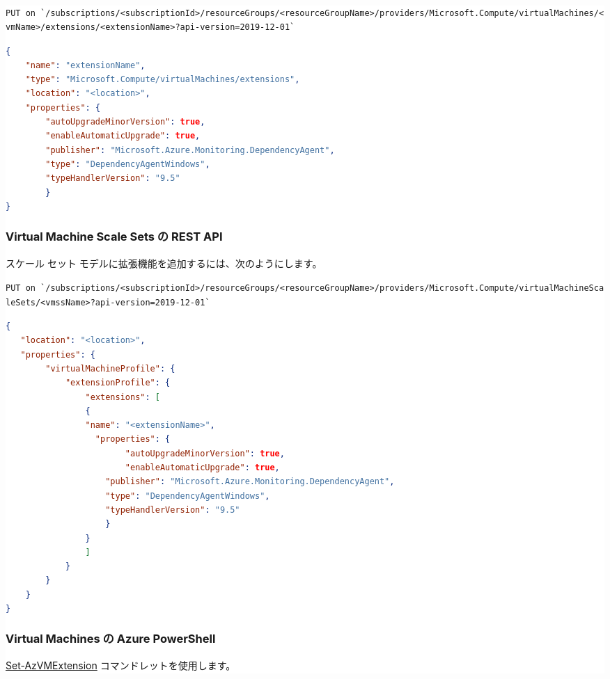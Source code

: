 ```
PUT on `/subscriptions/<subscriptionId>/resourceGroups/<resourceGroupName>/providers/Microsoft.Compute/virtualMachines/<vmName>/extensions/<extensionName>?api-version=2019-12-01`
```

```json
{    
    "name": "extensionName",
    "type": "Microsoft.Compute/virtualMachines/extensions",
    "location": "<location>",
    "properties": {
        "autoUpgradeMinorVersion": true,
        "enableAutomaticUpgrade": true, 
        "publisher": "Microsoft.Azure.Monitoring.DependencyAgent",
        "type": "DependencyAgentWindows",
        "typeHandlerVersion": "9.5"
        }
}
```

### <a name="rest-api-for-virtual-machine-scale-sets"></a>Virtual Machine Scale Sets の REST API
スケール セット モデルに拡張機能を追加するには、次のようにします。

```
PUT on `/subscriptions/<subscriptionId>/resourceGroups/<resourceGroupName>/providers/Microsoft.Compute/virtualMachineScaleSets/<vmssName>?api-version=2019-12-01`
```

```json
{
   "location": "<location>",
   "properties": {
        "virtualMachineProfile": {
            "extensionProfile": {
                "extensions": [
                {
                "name": "<extensionName>",
                  "properties": {
                        "autoUpgradeMinorVersion": true,
                        "enableAutomaticUpgrade": true,
                    "publisher": "Microsoft.Azure.Monitoring.DependencyAgent",
                    "type": "DependencyAgentWindows",
                    "typeHandlerVersion": "9.5"
                    }
                }
                ]
            }
        }
    }
}
```

### <a name="azure-powershell-for-virtual-machines"></a>Virtual Machines の Azure PowerShell
[Set-AzVMExtension](/powershell/module/az.compute/set-azvmextension) コマンドレットを使用します。

